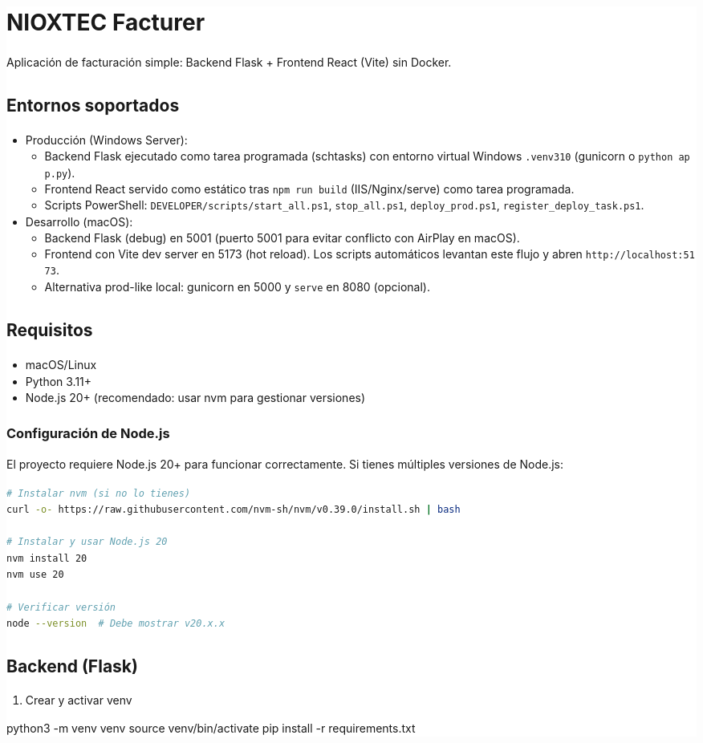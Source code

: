 # NIOXTEC Facturer

Aplicación de facturación simple: Backend Flask + Frontend React (Vite) sin Docker.

## Entornos soportados

- Producción (Windows Server):
  - Backend Flask ejecutado como tarea programada (schtasks) con entorno virtual Windows `.venv310` (gunicorn o `python app.py`).
  - Frontend React servido como estático tras `npm run build` (IIS/Nginx/serve) como tarea programada.
  - Scripts PowerShell: `DEVELOPER/scripts/start_all.ps1`, `stop_all.ps1`, `deploy_prod.ps1`, `register_deploy_task.ps1`.
- Desarrollo (macOS):
  - Backend Flask (debug) en 5001 (puerto 5001 para evitar conflicto con AirPlay en macOS).
  - Frontend con Vite dev server en 5173 (hot reload). Los scripts automáticos levantan este flujo y abren `http://localhost:5173`.
  - Alternativa prod-like local: gunicorn en 5000 y `serve` en 8080 (opcional).

## Requisitos

- macOS/Linux
- Python 3.11+
- Node.js 20+ (recomendado: usar nvm para gestionar versiones)

### Configuración de Node.js

El proyecto requiere Node.js 20+ para funcionar correctamente. Si tienes múltiples versiones de Node.js:

```bash
# Instalar nvm (si no lo tienes)
curl -o- https://raw.githubusercontent.com/nvm-sh/nvm/v0.39.0/install.sh | bash

# Instalar y usar Node.js 20
nvm install 20
nvm use 20

# Verificar versión
node --version  # Debe mostrar v20.x.x
```

## Backend (Flask)

1. Crear y activar venv
   ```bash
python3 -m venv venv
source venv/bin/activate
pip install -r requirements.txt
```

